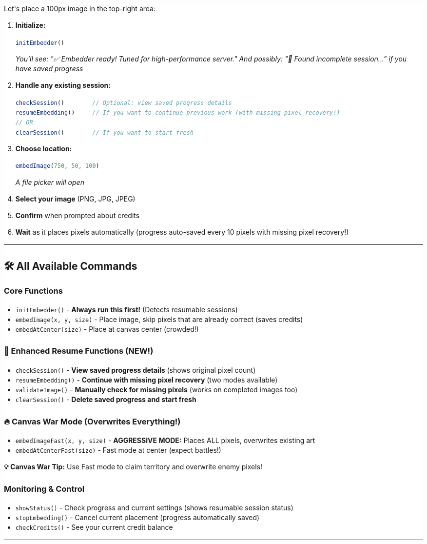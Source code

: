 Let's place a 100px image in the top-right area:

1. **Initialize:**
   ```javascript
   initEmbedder()
   ```
   *You'll see: "✅ Embedder ready! Tuned for high-performance server."*
   *And possibly: "🔄 Found incomplete session..." if you have saved progress*

2. **Handle any existing session:**
   ```javascript
   checkSession()        // Optional: view saved progress details
   resumeEmbedding()     // If you want to continue previous work (with missing pixel recovery!)
   // OR
   clearSession()        // If you want to start fresh
   ```

3. **Choose location:**
   ```javascript
   embedImage(750, 50, 100)
   ```
   *A file picker will open*

4. **Select your image** (PNG, JPG, JPEG)

5. **Confirm** when prompted about credits

6. **Wait** as it places pixels automatically (progress auto-saved every 10 pixels with missing pixel recovery!)

---

## 🛠️ All Available Commands

### Core Functions
- `initEmbedder()` - **Always run this first!** (Detects resumable sessions)
- `embedImage(x, y, size)` - Place image, skip pixels that are already correct (saves credits)
- `embedAtCenter(size)` - Place at canvas center (crowded!)

### 🔄 Enhanced Resume Functions (NEW!)
- `checkSession()` - **View saved progress details** (shows original pixel count)
- `resumeEmbedding()` - **Continue with missing pixel recovery** (two modes available)
- `validateImage()` - **Manually check for missing pixels** (works on completed images too)
- `clearSession()` - **Delete saved progress and start fresh**

### 🔥 Canvas War Mode (Overwrites Everything!)
- `embedImageFast(x, y, size)` - **AGGRESSIVE MODE:** Places ALL pixels, overwrites existing art
- `embedAtCenterFast(size)` - Fast mode at center (expect battles!)

**💡 Canvas War Tip:** Use Fast mode to claim territory and overwrite enemy pixels!

### Monitoring & Control
- `showStatus()` - Check progress and current settings (shows resumable session status)
- `stopEmbedding()` - Cancel current placement (progress automatically saved)
- `checkCredits()` - See your current credit balance

---